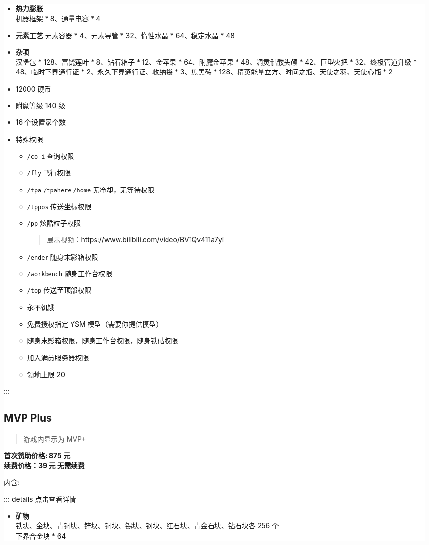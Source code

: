 - **热力膨胀**  
  机器框架 \* 8、通量电容 \* 4

- **元素工艺**
  元素容器 \* 4、元素导管 \* 32、惰性水晶 \* 64、稳定水晶 \* 48

- **杂项**  
  汉堡包 \* 128、富饶莲叶 \* 8、钻石箱子 \* 12、金苹果 \* 64、附魔金苹果 \* 48、凋灵骷髅头颅 \* 42、巨型火把 \* 32、终极管道升级 \* 48、临时下界通行证 \* 2、永久下界通行证、收纳袋 \* 3、焦黑砖 \* 128、精英能量立方、时间之瓶、天使之羽、天使心瓶 \* 2

- 12000 硬币

- 附魔等级 140 级

- 16 个设置家个数

- 特殊权限
  - `/co i` 查询权限
  
  - `/fly` 飞行权限
  
  - `/tpa` `/tpahere` `/home` 无冷却，无等待权限
  
  - `/tppos` 传送坐标权限
  
  - `/pp` 炫酷粒子权限
  
    > 展示视频：https://www.bilibili.com/video/BV1Qv411a7yi
  
  - `/ender` 随身末影箱权限
  
  - `/workbench` 随身工作台权限
  
  - `/top` 传送至顶部权限
  
  - 永不饥饿
  
  - 免费授权指定 YSM 模型（需要你提供模型）
  
  - 随身末影箱权限，随身工作台权限，随身铁砧权限
  
  - 加入满员服务器权限
  
  - 领地上限 20

:::

## MVP Plus

> 游戏内显示为 MVP+
>

**首次赞助价格: 875 元**  
**续费价格：~~39 元~~ 无需续费**

内含:

::: details 点击查看详情

- **矿物**  
  铁块、金块、青铜块、锌块、铜块、锡块、钢块、红石块、青金石块、钻石块各 256 个  
  下界合金块 \* 64  
